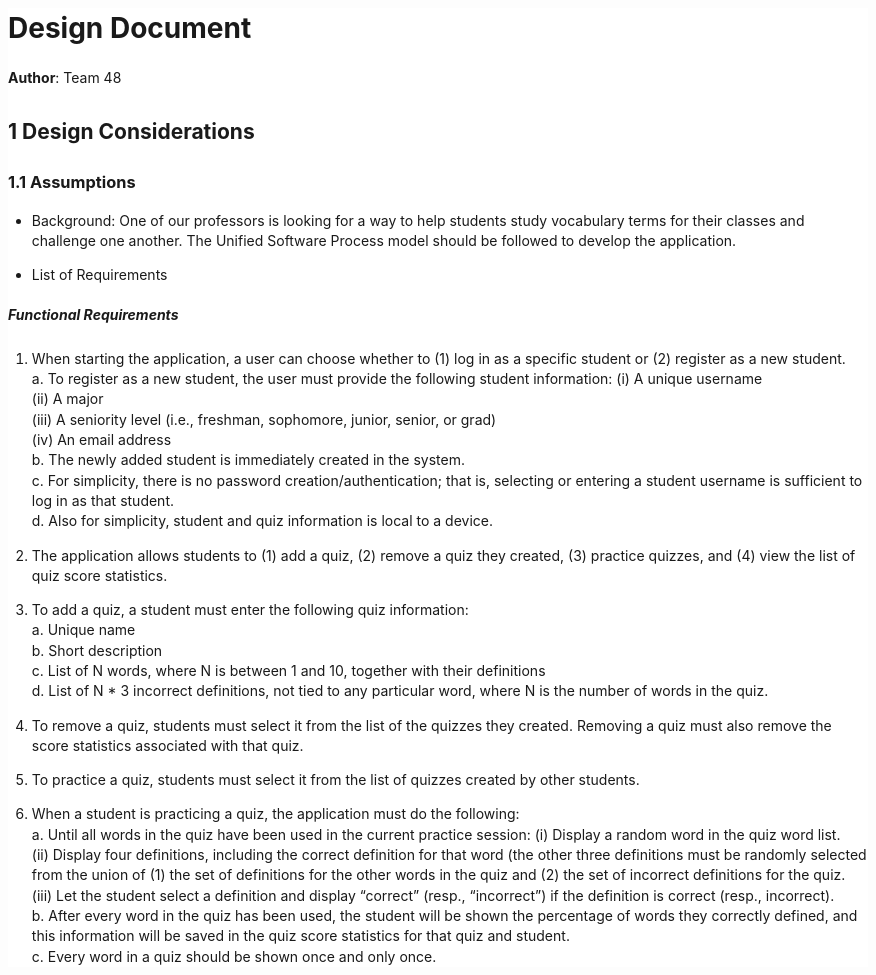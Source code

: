 # Design Document
**Author**: Team 48

## 1 Design Considerations

### 1.1 Assumptions

- Background: One of our professors is looking for a way to help students study vocabulary terms for their classes and challenge one another. The Unified Software Process model should be followed to develop the application.

- List of Requirements
##### Functional Requirements
   1. When starting the application, a user can choose whether to (1) log in as a specific student or (2) register as a new student.  
     a. To register as a new student, the user must provide the following student information:
      (i) A unique username   
      (ii) A major   
      (iii) A seniority level (i.e., freshman, sophomore, junior, senior, or grad)   
      (iv) An email address   
b. The newly added student is immediately created in the system.   
 c. For simplicity, there is no password creation/authentication; that is, selecting or entering a student username is sufficient to log in as that student.  
d. Also for simplicity, student and quiz information is local to a device.

   2. The application allows students to (1) add a quiz, (2) remove a quiz they created, (3) practice quizzes, and (4) view the list of quiz score statistics.

   3. To add a quiz, a student must enter the following quiz information:   
     a. Unique name   
     b. Short description   
     c. List of N words, where N is between 1 and 10,  together with their definitions    
     d. List of N * 3 incorrect definitions, not tied to any particular word, where N is the number of words in the quiz.

   4. To remove a quiz, students must select it from the list of the quizzes they created. Removing a quiz must also remove the score statistics associated with that quiz.

   5. To practice a quiz, students must select it from the list of quizzes created by other students.

   6. When a student is practicing a quiz, the application must do the following:   
     a. Until all words in the quiz have been used in the current practice session:
      (i) Display a random word in the quiz word list.   
      (ii) Display four definitions, including the correct definition for that word (the other three definitions must be randomly selected from the union of (1) the set of definitions for the other words in the quiz and (2) the set of incorrect definitions for the quiz.   
      (iii) Let the student select a definition and display “correct” (resp., “incorrect”) if the definition is correct (resp., incorrect).   
      b. After every word in the quiz has been used, the student will be shown the percentage of words they correctly defined, and this information will be saved in the quiz score statistics for that quiz and student.   
     c. Every word in a quiz should be shown once and only once.

